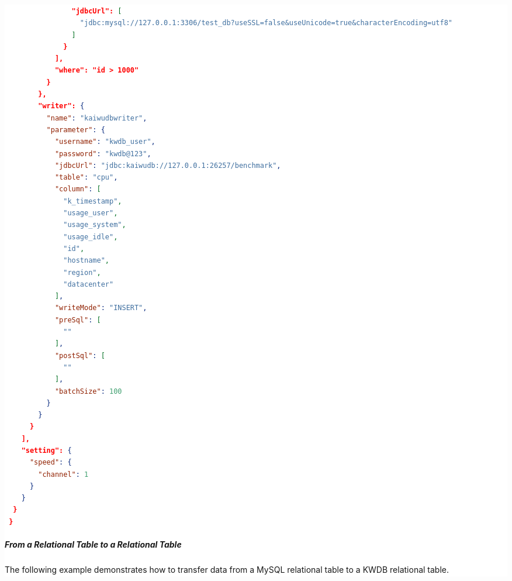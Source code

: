 ```json
                "jdbcUrl": [
                  "jdbc:mysql://127.0.0.1:3306/test_db?useSSL=false&useUnicode=true&characterEncoding=utf8"
                ]
              }
            ],
            "where": "id > 1000"
          }
        },
        "writer": {
          "name": "kaiwudbwriter",
          "parameter": {
            "username": "kwdb_user",
            "password": "kwdb@123",
            "jdbcUrl": "jdbc:kaiwudb://127.0.0.1:26257/benchmark",
            "table": "cpu",  
            "column": [
              "k_timestamp",
              "usage_user",
              "usage_system",
              "usage_idle",
              "id",
              "hostname",
              "region",
              "datacenter"
            ],
            "writeMode": "INSERT",
            "preSql": [
              ""
            ],
            "postSql": [
              ""
            ],
            "batchSize": 100
          }
        }
      }
    ],
    "setting": {
      "speed": {
        "channel": 1
      }
    }
  }
 }
```

##### From a Relational Table to a Relational Table

The following example demonstrates how to transfer data from a MySQL relational table to a KWDB relational table.
